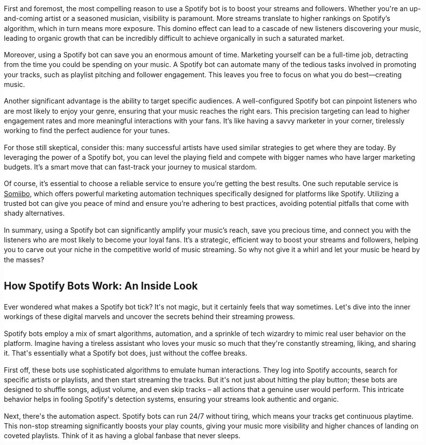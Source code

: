 First and foremost, the most compelling reason to use a Spotify bot is to boost your streams and followers. Whether you're an up-and-coming artist or a seasoned musician, visibility is paramount. More streams translate to higher rankings on Spotify’s algorithm, which in turn means more exposure. This domino effect can lead to a cascade of new listeners discovering your music, leading to organic growth that can be incredibly difficult to achieve organically in such a saturated market.

Moreover, using a Spotify bot can save you an enormous amount of time. Marketing yourself can be a full-time job, detracting from the time you could be spending on your music. A Spotify bot can automate many of the tedious tasks involved in promoting your tracks, such as playlist pitching and follower engagement. This leaves you free to focus on what you do best—creating music.

Another significant advantage is the ability to target specific audiences. A well-configured Spotify bot can pinpoint listeners who are most likely to enjoy your genre, ensuring that your music reaches the right ears. This precision targeting can lead to higher engagement rates and more meaningful interactions with your fans. It’s like having a savvy marketer in your corner, tirelessly working to find the perfect audience for your tunes.

For those still skeptical, consider this: many successful artists have used similar strategies to get where they are today. By leveraging the power of a Spotify bot, you can level the playing field and compete with bigger names who have larger marketing budgets. It’s a smart move that can fast-track your journey to musical stardom.

Of course, it’s essential to choose a reliable service to ensure you’re getting the best results. One such reputable service is [Somiibo](https://somiibo.com), which offers powerful marketing automation techniques specifically designed for platforms like Spotify. Utilizing a trusted bot can give you peace of mind and ensure you’re adhering to best practices, avoiding potential pitfalls that come with shady alternatives.

In summary, using a Spotify bot can significantly amplify your music’s reach, save you precious time, and connect you with the listeners who are most likely to become your loyal fans. It’s a strategic, efficient way to boost your streams and followers, helping you to carve out your niche in the competitive world of music streaming. So why not give it a whirl and let your music be heard by the masses?

## How Spotify Bots Work: An Inside Look

Ever wondered what makes a Spotify bot tick? It's not magic, but it certainly feels that way sometimes. Let's dive into the inner workings of these digital marvels and uncover the secrets behind their streaming prowess.

Spotify bots employ a mix of smart algorithms, automation, and a sprinkle of tech wizardry to mimic real user behavior on the platform. Imagine having a tireless assistant who loves your music so much that they're constantly streaming, liking, and sharing it. That's essentially what a Spotify bot does, just without the coffee breaks.

First off, these bots use sophisticated algorithms to emulate human interactions. They log into Spotify accounts, search for specific artists or playlists, and then start streaming the tracks. But it's not just about hitting the play button; these bots are designed to shuffle songs, adjust volume, and even skip tracks – all actions that a genuine user would perform. This intricate behavior helps in fooling Spotify's detection systems, ensuring your streams look authentic and organic.

Next, there's the automation aspect. Spotify bots can run 24/7 without tiring, which means your tracks get continuous playtime. This non-stop streaming significantly boosts your play counts, giving your music more visibility and higher chances of landing on coveted playlists. Think of it as having a global fanbase that never sleeps.
